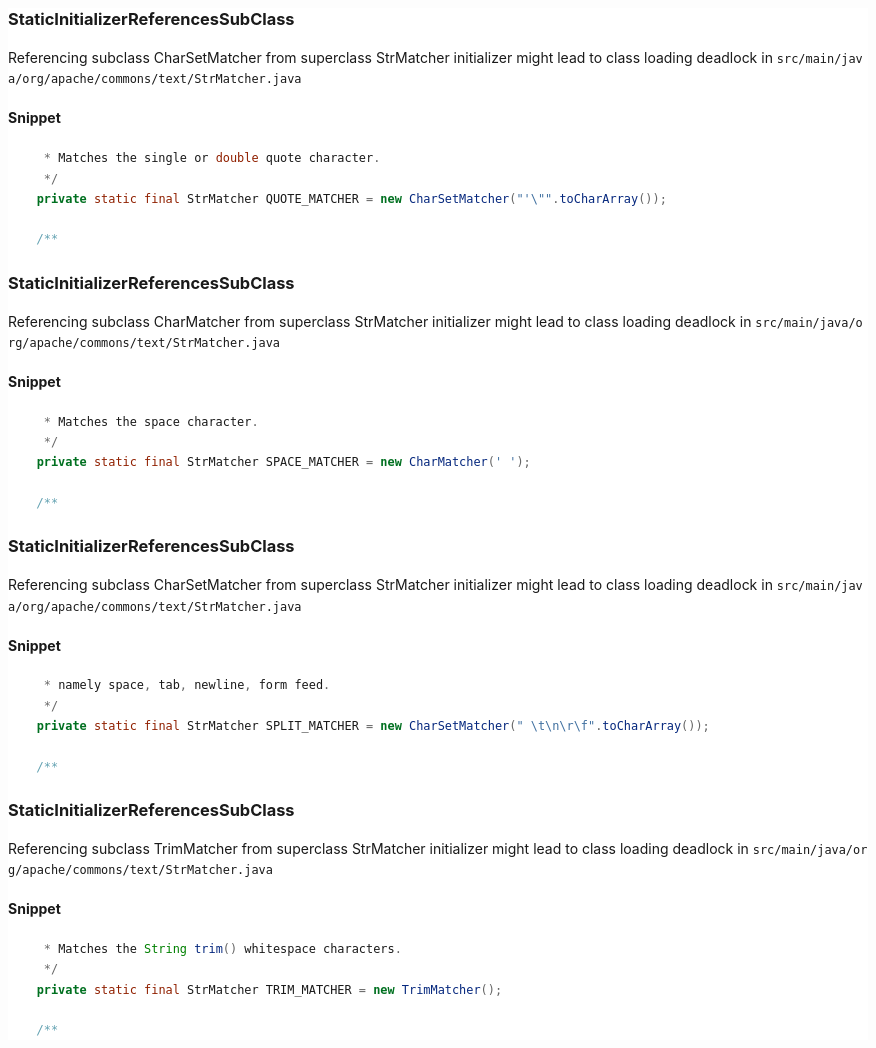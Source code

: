 ### StaticInitializerReferencesSubClass
Referencing subclass CharSetMatcher from superclass StrMatcher initializer might lead to class loading deadlock
in `src/main/java/org/apache/commons/text/StrMatcher.java`
#### Snippet
```java
     * Matches the single or double quote character.
     */
    private static final StrMatcher QUOTE_MATCHER = new CharSetMatcher("'\"".toCharArray());

    /**
```

### StaticInitializerReferencesSubClass
Referencing subclass CharMatcher from superclass StrMatcher initializer might lead to class loading deadlock
in `src/main/java/org/apache/commons/text/StrMatcher.java`
#### Snippet
```java
     * Matches the space character.
     */
    private static final StrMatcher SPACE_MATCHER = new CharMatcher(' ');

    /**
```

### StaticInitializerReferencesSubClass
Referencing subclass CharSetMatcher from superclass StrMatcher initializer might lead to class loading deadlock
in `src/main/java/org/apache/commons/text/StrMatcher.java`
#### Snippet
```java
     * namely space, tab, newline, form feed.
     */
    private static final StrMatcher SPLIT_MATCHER = new CharSetMatcher(" \t\n\r\f".toCharArray());

    /**
```

### StaticInitializerReferencesSubClass
Referencing subclass TrimMatcher from superclass StrMatcher initializer might lead to class loading deadlock
in `src/main/java/org/apache/commons/text/StrMatcher.java`
#### Snippet
```java
     * Matches the String trim() whitespace characters.
     */
    private static final StrMatcher TRIM_MATCHER = new TrimMatcher();

    /**
```
